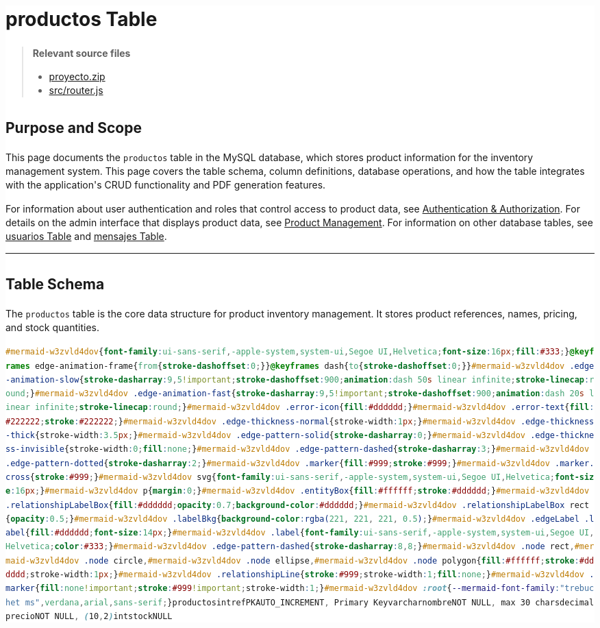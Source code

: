 # productos Table

> **Relevant source files**
> * [proyecto.zip](https://github.com/moichuelo/registro/blob/544abbcc/proyecto.zip)
> * [src/router.js](https://github.com/moichuelo/registro/blob/544abbcc/src/router.js)

## Purpose and Scope

This page documents the `productos` table in the MySQL database, which stores product information for the inventory management system. This page covers the table schema, column definitions, database operations, and how the table integrates with the application's CRUD functionality and PDF generation features.

For information about user authentication and roles that control access to product data, see [Authentication & Authorization](Authentication-&-Authorization.md). For details on the admin interface that displays product data, see [Product Management](Product-Management.md). For information on other database tables, see [usuarios Table](usuarios-Table.md) and [mensajes Table](mensajes-Table.md).

---

## Table Schema

The `productos` table is the core data structure for product inventory management. It stores product references, names, pricing, and stock quantities.

```css
#mermaid-w3zvld4dov{font-family:ui-sans-serif,-apple-system,system-ui,Segoe UI,Helvetica;font-size:16px;fill:#333;}@keyframes edge-animation-frame{from{stroke-dashoffset:0;}}@keyframes dash{to{stroke-dashoffset:0;}}#mermaid-w3zvld4dov .edge-animation-slow{stroke-dasharray:9,5!important;stroke-dashoffset:900;animation:dash 50s linear infinite;stroke-linecap:round;}#mermaid-w3zvld4dov .edge-animation-fast{stroke-dasharray:9,5!important;stroke-dashoffset:900;animation:dash 20s linear infinite;stroke-linecap:round;}#mermaid-w3zvld4dov .error-icon{fill:#dddddd;}#mermaid-w3zvld4dov .error-text{fill:#222222;stroke:#222222;}#mermaid-w3zvld4dov .edge-thickness-normal{stroke-width:1px;}#mermaid-w3zvld4dov .edge-thickness-thick{stroke-width:3.5px;}#mermaid-w3zvld4dov .edge-pattern-solid{stroke-dasharray:0;}#mermaid-w3zvld4dov .edge-thickness-invisible{stroke-width:0;fill:none;}#mermaid-w3zvld4dov .edge-pattern-dashed{stroke-dasharray:3;}#mermaid-w3zvld4dov .edge-pattern-dotted{stroke-dasharray:2;}#mermaid-w3zvld4dov .marker{fill:#999;stroke:#999;}#mermaid-w3zvld4dov .marker.cross{stroke:#999;}#mermaid-w3zvld4dov svg{font-family:ui-sans-serif,-apple-system,system-ui,Segoe UI,Helvetica;font-size:16px;}#mermaid-w3zvld4dov p{margin:0;}#mermaid-w3zvld4dov .entityBox{fill:#ffffff;stroke:#dddddd;}#mermaid-w3zvld4dov .relationshipLabelBox{fill:#dddddd;opacity:0.7;background-color:#dddddd;}#mermaid-w3zvld4dov .relationshipLabelBox rect{opacity:0.5;}#mermaid-w3zvld4dov .labelBkg{background-color:rgba(221, 221, 221, 0.5);}#mermaid-w3zvld4dov .edgeLabel .label{fill:#dddddd;font-size:14px;}#mermaid-w3zvld4dov .label{font-family:ui-sans-serif,-apple-system,system-ui,Segoe UI,Helvetica;color:#333;}#mermaid-w3zvld4dov .edge-pattern-dashed{stroke-dasharray:8,8;}#mermaid-w3zvld4dov .node rect,#mermaid-w3zvld4dov .node circle,#mermaid-w3zvld4dov .node ellipse,#mermaid-w3zvld4dov .node polygon{fill:#ffffff;stroke:#dddddd;stroke-width:1px;}#mermaid-w3zvld4dov .relationshipLine{stroke:#999;stroke-width:1;fill:none;}#mermaid-w3zvld4dov .marker{fill:none!important;stroke:#999!important;stroke-width:1;}#mermaid-w3zvld4dov :root{--mermaid-font-family:"trebuchet ms",verdana,arial,sans-serif;}productosintrefPKAUTO_INCREMENT, Primary KeyvarcharnombreNOT NULL, max 30 charsdecimalprecioNOT NULL, (10,2)intstockNULL
```
